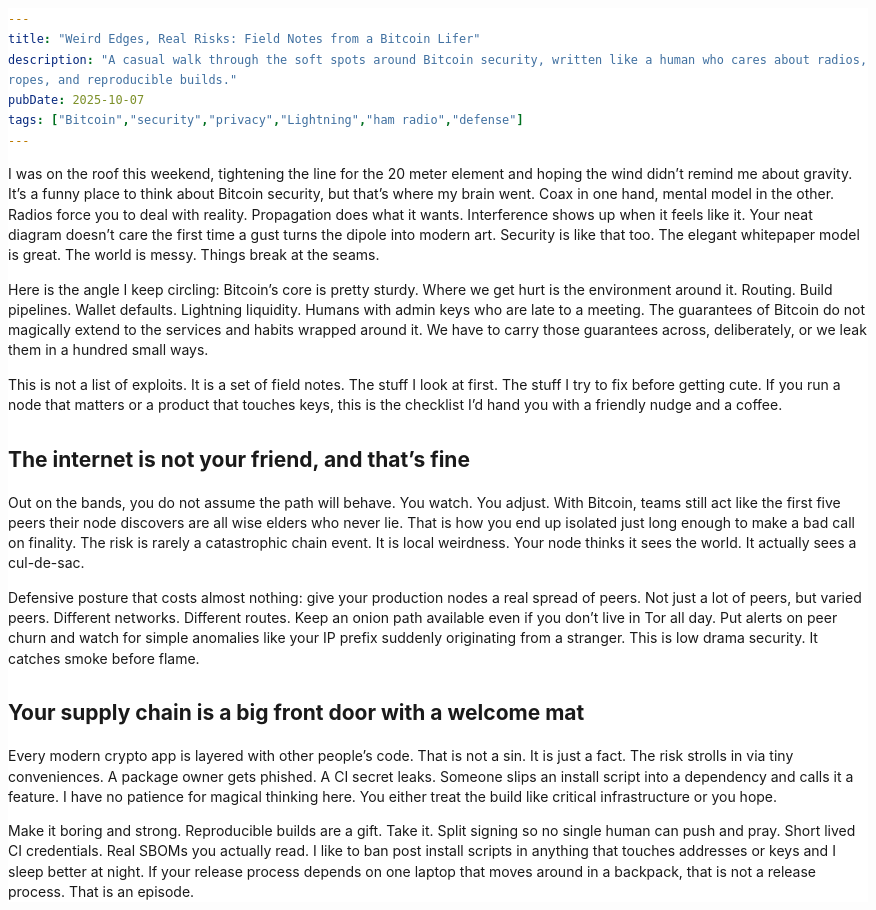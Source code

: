```yaml
---
title: "Weird Edges, Real Risks: Field Notes from a Bitcoin Lifer"
description: "A casual walk through the soft spots around Bitcoin security, written like a human who cares about radios, ropes, and reproducible builds."
pubDate: 2025-10-07
tags: ["Bitcoin","security","privacy","Lightning","ham radio","defense"]
---
```


I was on the roof this weekend, tightening the line for the 20 meter element and hoping the wind didn’t remind me about gravity. It’s a funny place to think about Bitcoin security, but that’s where my brain went. Coax in one hand, mental model in the other. Radios force you to deal with reality. Propagation does what it wants. Interference shows up when it feels like it. Your neat diagram doesn’t care the first time a gust turns the dipole into modern art. Security is like that too. The elegant whitepaper model is great. The world is messy. Things break at the seams.

Here is the angle I keep circling: Bitcoin’s core is pretty sturdy. Where we get hurt is the environment around it. Routing. Build pipelines. Wallet defaults. Lightning liquidity. Humans with admin keys who are late to a meeting. The guarantees of Bitcoin do not magically extend to the services and habits wrapped around it. We have to carry those guarantees across, deliberately, or we leak them in a hundred small ways.

This is not a list of exploits. It is a set of field notes. The stuff I look at first. The stuff I try to fix before getting cute. If you run a node that matters or a product that touches keys, this is the checklist I’d hand you with a friendly nudge and a coffee.

## The internet is not your friend, and that’s fine

Out on the bands, you do not assume the path will behave. You watch. You adjust. With Bitcoin, teams still act like the first five peers their node discovers are all wise elders who never lie. That is how you end up isolated just long enough to make a bad call on finality. The risk is rarely a catastrophic chain event. It is local weirdness. Your node thinks it sees the world. It actually sees a cul-de-sac.

Defensive posture that costs almost nothing: give your production nodes a real spread of peers. Not just a lot of peers, but varied peers. Different networks. Different routes. Keep an onion path available even if you don’t live in Tor all day. Put alerts on peer churn and watch for simple anomalies like your IP prefix suddenly originating from a stranger. This is low drama security. It catches smoke before flame.

## Your supply chain is a big front door with a welcome mat

Every modern crypto app is layered with other people’s code. That is not a sin. It is just a fact. The risk strolls in via tiny conveniences. A package owner gets phished. A CI secret leaks. Someone slips an install script into a dependency and calls it a feature. I have no patience for magical thinking here. You either treat the build like critical infrastructure or you hope.

Make it boring and strong. Reproducible builds are a gift. Take it. Split signing so no single human can push and pray. Short lived CI credentials. Real SBOMs you actually read. I like to ban post install scripts in anything that touches addresses or keys and I sleep better at night. If your release process depends on one laptop that moves around in a backpack, that is not a release process. That is an episode.
